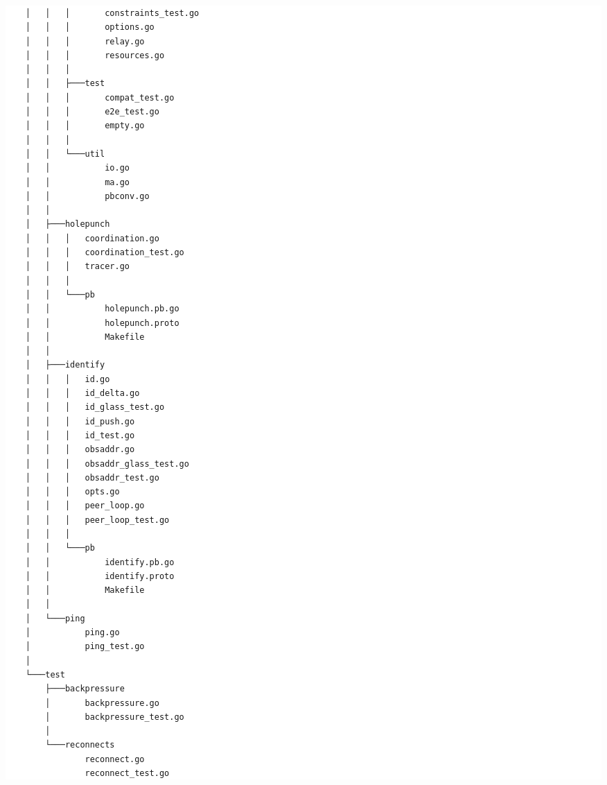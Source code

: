 ```
    │   │   │       constraints_test.go
    │   │   │       options.go
    │   │   │       relay.go
    │   │   │       resources.go
    │   │   │
    │   │   ├───test
    │   │   │       compat_test.go
    │   │   │       e2e_test.go
    │   │   │       empty.go
    │   │   │
    │   │   └───util
    │   │           io.go
    │   │           ma.go
    │   │           pbconv.go
    │   │
    │   ├───holepunch
    │   │   │   coordination.go
    │   │   │   coordination_test.go
    │   │   │   tracer.go
    │   │   │
    │   │   └───pb
    │   │           holepunch.pb.go
    │   │           holepunch.proto
    │   │           Makefile
    │   │
    │   ├───identify
    │   │   │   id.go
    │   │   │   id_delta.go
    │   │   │   id_glass_test.go
    │   │   │   id_push.go
    │   │   │   id_test.go
    │   │   │   obsaddr.go
    │   │   │   obsaddr_glass_test.go
    │   │   │   obsaddr_test.go
    │   │   │   opts.go
    │   │   │   peer_loop.go
    │   │   │   peer_loop_test.go
    │   │   │
    │   │   └───pb
    │   │           identify.pb.go
    │   │           identify.proto
    │   │           Makefile
    │   │
    │   └───ping
    │           ping.go
    │           ping_test.go
    │
    └───test
        ├───backpressure
        │       backpressure.go
        │       backpressure_test.go
        │
        └───reconnects
                reconnect.go
                reconnect_test.go
```
